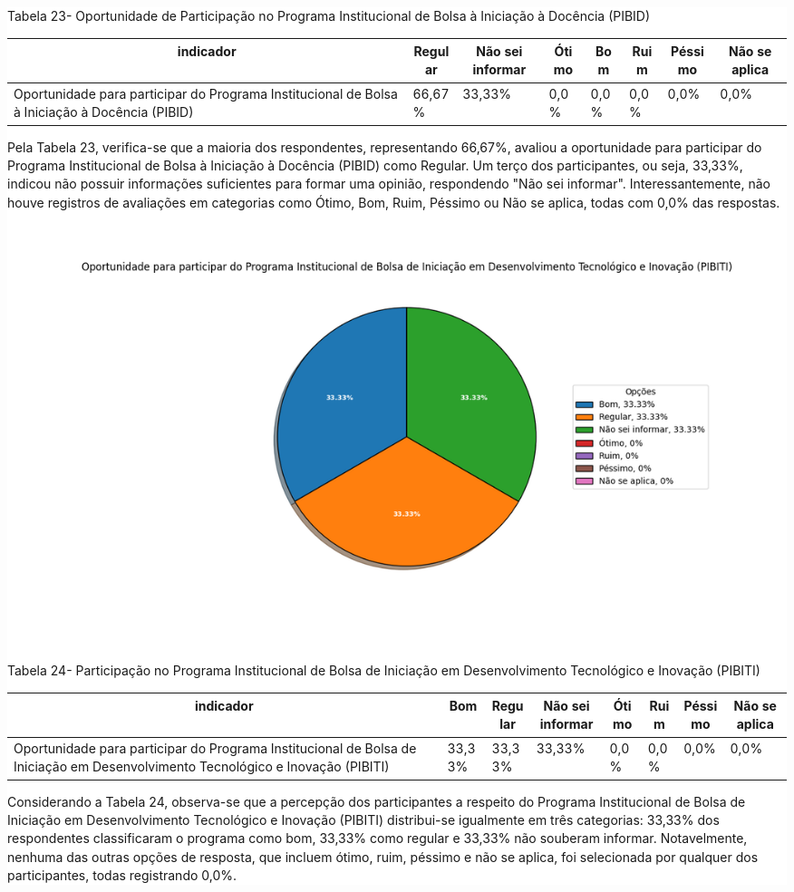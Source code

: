 Tabela 23- Oportunidade de Participação no Programa Institucional de Bolsa à Iniciação à Docência (PIBID) 

| indicador | Regular | Não sei informar | Ótimo | Bom | Ruim | Péssimo | Não se aplica | 
|---|---|---|---|---|---|---|---| 
| Oportunidade para participar do Programa Institucional de Bolsa à Iniciação à Docência (PIBID) | 66,67% |  33,33% |  0,0% |  0,0% |  0,0% |  0,0% |  0,0% | 
 
Pela Tabela 23, verifica-se que a maioria dos respondentes, representando 66,67%, avaliou a oportunidade para participar do Programa Institucional de Bolsa à Iniciação à Docência (PIBID) como Regular. Um terço dos participantes, ou seja, 33,33%, indicou não possuir informações suficientes para formar uma opinião, respondendo "Não sei informar". Interessantemente, não houve registros de avaliações em categorias como Ótimo, Bom, Ruim, Péssimo ou Não se aplica, todas com 0,0% das respostas.


![Participação no Programa Institucional de Bolsa de Iniciação em Desenvolvimento Tecnológico e Inovação (PIBITI)](Figura_Grafico/fig_74_234_1814.png 'Participação no Programa Institucional de Bolsa de Iniciação em Desenvolvimento Tecnológico e Inovação (PIBITI)')

Tabela 24- Participação no Programa Institucional de Bolsa de Iniciação em Desenvolvimento Tecnológico e Inovação (PIBITI) 

| indicador | Bom | Regular | Não sei informar | Ótimo | Ruim | Péssimo | Não se aplica | 
|---|---|---|---|---|---|---|---| 
| Oportunidade para participar do Programa Institucional de Bolsa de Iniciação em Desenvolvimento Tecnológico e Inovação (PIBITI) | 33,33% |  33,33% |  33,33% |  0,0% |  0,0% |  0,0% |  0,0% | 
 
Considerando a Tabela 24, observa-se que a percepção dos participantes a respeito do Programa Institucional de Bolsa de Iniciação em Desenvolvimento Tecnológico e Inovação (PIBITI) distribui-se igualmente em três categorias: 33,33% dos respondentes classificaram o programa como bom, 33,33% como regular e 33,33% não souberam informar. Notavelmente, nenhuma das outras opções de resposta, que incluem ótimo, ruim, péssimo e não se aplica, foi selecionada por qualquer dos participantes, todas registrando 0,0%.
